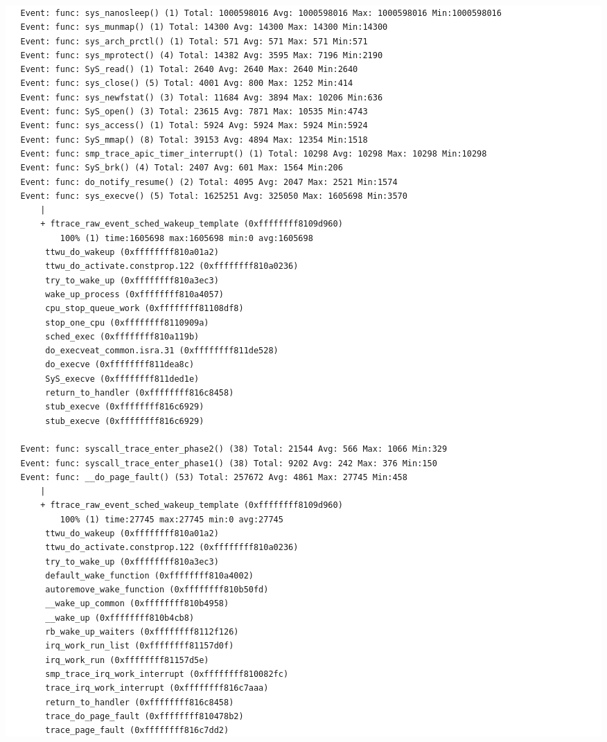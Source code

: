 	   Event: func: sys_nanosleep() (1) Total: 1000598016 Avg: 1000598016 Max: 1000598016 Min:1000598016
	   Event: func: sys_munmap() (1) Total: 14300 Avg: 14300 Max: 14300 Min:14300
	   Event: func: sys_arch_prctl() (1) Total: 571 Avg: 571 Max: 571 Min:571
	   Event: func: sys_mprotect() (4) Total: 14382 Avg: 3595 Max: 7196 Min:2190
	   Event: func: SyS_read() (1) Total: 2640 Avg: 2640 Max: 2640 Min:2640
	   Event: func: sys_close() (5) Total: 4001 Avg: 800 Max: 1252 Min:414
	   Event: func: sys_newfstat() (3) Total: 11684 Avg: 3894 Max: 10206 Min:636
	   Event: func: SyS_open() (3) Total: 23615 Avg: 7871 Max: 10535 Min:4743
	   Event: func: sys_access() (1) Total: 5924 Avg: 5924 Max: 5924 Min:5924
	   Event: func: SyS_mmap() (8) Total: 39153 Avg: 4894 Max: 12354 Min:1518
	   Event: func: smp_trace_apic_timer_interrupt() (1) Total: 10298 Avg: 10298 Max: 10298 Min:10298
	   Event: func: SyS_brk() (4) Total: 2407 Avg: 601 Max: 1564 Min:206
	   Event: func: do_notify_resume() (2) Total: 4095 Avg: 2047 Max: 2521 Min:1574
	   Event: func: sys_execve() (5) Total: 1625251 Avg: 325050 Max: 1605698 Min:3570
		   |
		   + ftrace_raw_event_sched_wakeup_template (0xffffffff8109d960)
		       100% (1) time:1605698 max:1605698 min:0 avg:1605698
			ttwu_do_wakeup (0xffffffff810a01a2)
			ttwu_do_activate.constprop.122 (0xffffffff810a0236)
			try_to_wake_up (0xffffffff810a3ec3)
			wake_up_process (0xffffffff810a4057)
			cpu_stop_queue_work (0xffffffff81108df8)
			stop_one_cpu (0xffffffff8110909a)
			sched_exec (0xffffffff810a119b)
			do_execveat_common.isra.31 (0xffffffff811de528)
			do_execve (0xffffffff811dea8c)
			SyS_execve (0xffffffff811ded1e)
			return_to_handler (0xffffffff816c8458)
			stub_execve (0xffffffff816c6929)
			stub_execve (0xffffffff816c6929)

	   Event: func: syscall_trace_enter_phase2() (38) Total: 21544 Avg: 566 Max: 1066 Min:329
	   Event: func: syscall_trace_enter_phase1() (38) Total: 9202 Avg: 242 Max: 376 Min:150
	   Event: func: __do_page_fault() (53) Total: 257672 Avg: 4861 Max: 27745 Min:458
		   |
		   + ftrace_raw_event_sched_wakeup_template (0xffffffff8109d960)
		       100% (1) time:27745 max:27745 min:0 avg:27745
			ttwu_do_wakeup (0xffffffff810a01a2)
			ttwu_do_activate.constprop.122 (0xffffffff810a0236)
			try_to_wake_up (0xffffffff810a3ec3)
			default_wake_function (0xffffffff810a4002)
			autoremove_wake_function (0xffffffff810b50fd)
			__wake_up_common (0xffffffff810b4958)
			__wake_up (0xffffffff810b4cb8)
			rb_wake_up_waiters (0xffffffff8112f126)
			irq_work_run_list (0xffffffff81157d0f)
			irq_work_run (0xffffffff81157d5e)
			smp_trace_irq_work_interrupt (0xffffffff810082fc)
			trace_irq_work_interrupt (0xffffffff816c7aaa)
			return_to_handler (0xffffffff816c8458)
			trace_do_page_fault (0xffffffff810478b2)
			trace_page_fault (0xffffffff816c7dd2)
